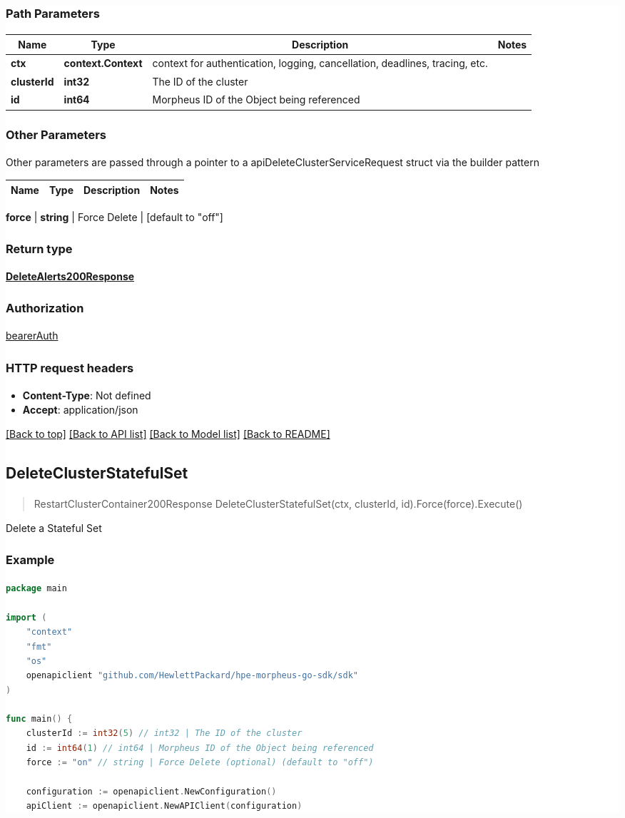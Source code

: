 ### Path Parameters


Name | Type | Description  | Notes
------------- | ------------- | ------------- | -------------
**ctx** | **context.Context** | context for authentication, logging, cancellation, deadlines, tracing, etc.
**clusterId** | **int32** | The ID of the cluster | 
**id** | **int64** | Morpheus ID of the Object being referenced | 

### Other Parameters

Other parameters are passed through a pointer to a apiDeleteClusterServiceRequest struct via the builder pattern


Name | Type | Description  | Notes
------------- | ------------- | ------------- | -------------


 **force** | **string** | Force Delete | [default to &quot;off&quot;]

### Return type

[**DeleteAlerts200Response**](DeleteAlerts200Response.md)

### Authorization

[bearerAuth](../README.md#bearerAuth)

### HTTP request headers

- **Content-Type**: Not defined
- **Accept**: application/json

[[Back to top]](#) [[Back to API list]](../README.md#documentation-for-api-endpoints)
[[Back to Model list]](../README.md#documentation-for-models)
[[Back to README]](../README.md)


## DeleteClusterStatefulSet

> RestartClusterContainer200Response DeleteClusterStatefulSet(ctx, clusterId, id).Force(force).Execute()

Delete a Stateful Set



### Example

```go
package main

import (
	"context"
	"fmt"
	"os"
	openapiclient "github.com/HewlettPackard/hpe-morpheus-go-sdk/sdk"
)

func main() {
	clusterId := int32(5) // int32 | The ID of the cluster
	id := int64(1) // int64 | Morpheus ID of the Object being referenced
	force := "on" // string | Force Delete (optional) (default to "off")

	configuration := openapiclient.NewConfiguration()
	apiClient := openapiclient.NewAPIClient(configuration)
```
